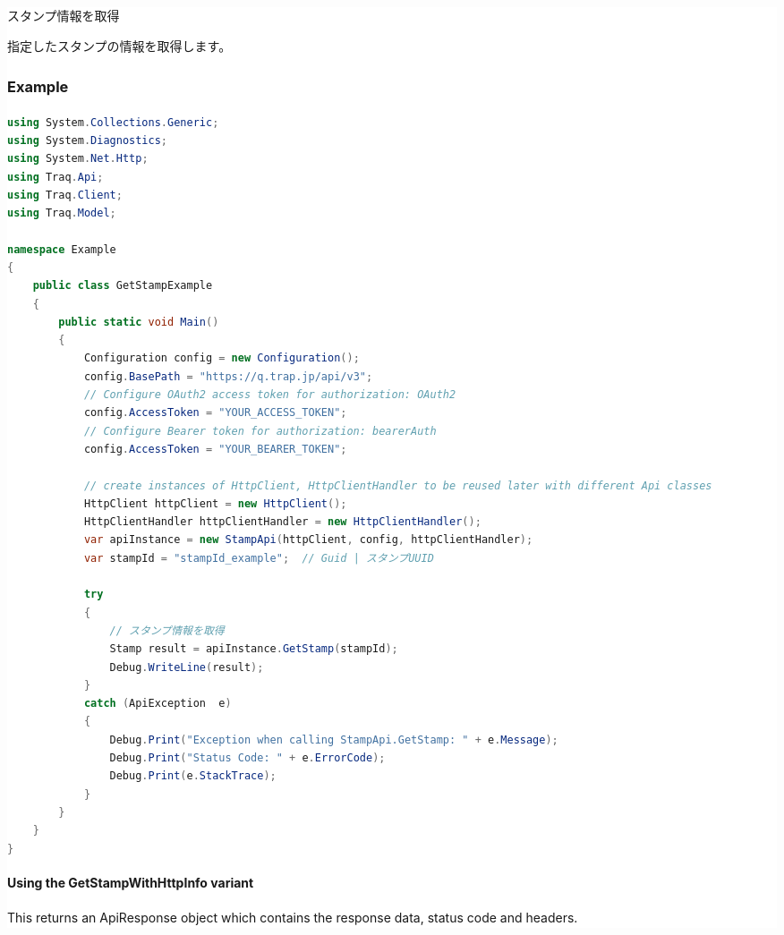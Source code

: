 スタンプ情報を取得

指定したスタンプの情報を取得します。

### Example
```csharp
using System.Collections.Generic;
using System.Diagnostics;
using System.Net.Http;
using Traq.Api;
using Traq.Client;
using Traq.Model;

namespace Example
{
    public class GetStampExample
    {
        public static void Main()
        {
            Configuration config = new Configuration();
            config.BasePath = "https://q.trap.jp/api/v3";
            // Configure OAuth2 access token for authorization: OAuth2
            config.AccessToken = "YOUR_ACCESS_TOKEN";
            // Configure Bearer token for authorization: bearerAuth
            config.AccessToken = "YOUR_BEARER_TOKEN";

            // create instances of HttpClient, HttpClientHandler to be reused later with different Api classes
            HttpClient httpClient = new HttpClient();
            HttpClientHandler httpClientHandler = new HttpClientHandler();
            var apiInstance = new StampApi(httpClient, config, httpClientHandler);
            var stampId = "stampId_example";  // Guid | スタンプUUID

            try
            {
                // スタンプ情報を取得
                Stamp result = apiInstance.GetStamp(stampId);
                Debug.WriteLine(result);
            }
            catch (ApiException  e)
            {
                Debug.Print("Exception when calling StampApi.GetStamp: " + e.Message);
                Debug.Print("Status Code: " + e.ErrorCode);
                Debug.Print(e.StackTrace);
            }
        }
    }
}
```

#### Using the GetStampWithHttpInfo variant
This returns an ApiResponse object which contains the response data, status code and headers.
